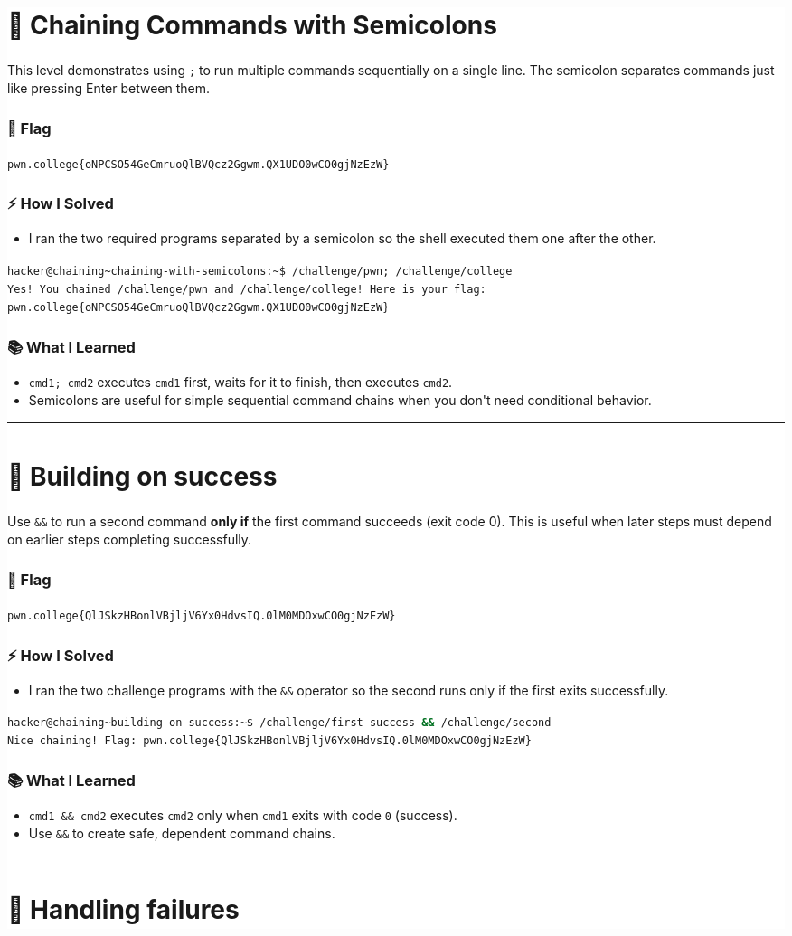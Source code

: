# 🔹 Chaining Commands with Semicolons

This level demonstrates using `;` to run multiple commands sequentially on a single line. The semicolon separates commands just like pressing Enter between them.

### 🏴 Flag

`pwn.college{oNPCSO54GeCmruoQlBVQcz2Ggwm.QX1UDO0wCO0gjNzEzW}`

### ⚡ How I Solved

* I ran the two required programs separated by a semicolon so the shell executed them one after the other.

```
hacker@chaining~chaining-with-semicolons:~$ /challenge/pwn; /challenge/college
Yes! You chained /challenge/pwn and /challenge/college! Here is your flag:
pwn.college{oNPCSO54GeCmruoQlBVQcz2Ggwm.QX1UDO0wCO0gjNzEzW}
```

### 📚 What I Learned

* `cmd1; cmd2` executes `cmd1` first, waits for it to finish, then executes `cmd2`.
* Semicolons are useful for simple sequential command chains when you don't need conditional behavior.

---
# 🔹 Building on success

Use `&&` to run a second command **only if** the first command succeeds (exit code 0). This is useful when later steps must depend on earlier steps completing successfully.

### 🏴 Flag

`pwn.college{QlJSkzHBonlVBjljV6Yx0HdvsIQ.0lM0MDOxwCO0gjNzEzW}`

### ⚡ How I Solved

* I ran the two challenge programs with the `&&` operator so the second runs only if the first exits successfully.

```bash
hacker@chaining~building-on-success:~$ /challenge/first-success && /challenge/second
Nice chaining! Flag: pwn.college{QlJSkzHBonlVBjljV6Yx0HdvsIQ.0lM0MDOxwCO0gjNzEzW}
```

### 📚 What I Learned

* `cmd1 && cmd2` executes `cmd2` only when `cmd1` exits with code `0` (success).
* Use `&&` to create safe, dependent command chains.

---
# 🔹 Handling failures
